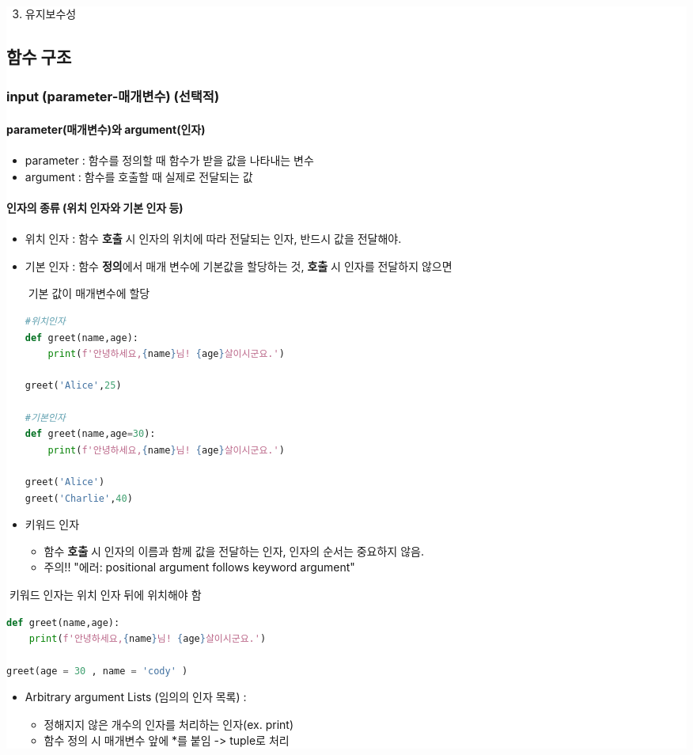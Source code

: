 3. 유지보수성

   

## 함수 구조

### input (parameter-매개변수) (선택적)

#### parameter(매개변수)와 argument(인자)

* parameter : 함수를 정의할 때 함수가 받을 값을 나타내는 변수
* argument : 함수를 호출할 때 실제로 전달되는 값



#### 인자의 종류 (위치 인자와 기본 인자 등)

* 위치 인자 :  함수 **호출** 시 인자의 위치에 따라 전달되는 인자, 반드시 값을 전달해야.

* 기본 인자 :  함수 **정의**에서 매개 변수에 기본값을 할당하는 것, **호출** 시 인자를 전달하지 않으면                 

  ​                      기본 값이 매개변수에 할당

  ```python
  #위치인자
  def greet(name,age):   
      print(f'안녕하세요,{name}님! {age}살이시군요.')
      
  greet('Alice',25)   
  
  #기본인자
  def greet(name,age=30):
      print(f'안녕하세요,{name}님! {age}살이시군요.')
  
  greet('Alice')
  greet('Charlie',40)
  ```

  

* 키워드 인자 

  - 함수 **호출** 시 인자의 이름과 함께 값을 전달하는 인자, 인자의 순서는 중요하지 않음.
  - 주의!! "에러: positional argument follows keyword argument"         

​                                키워드 인자는 위치 인자 뒤에 위치해야 함

```python
def greet(name,age):
    print(f'안녕하세요,{name}님! {age}살이시군요.')
    
greet(age = 30 , name = 'cody' )
```



* Arbitrary argument Lists (임의의 인자 목록) : 

  - 정해지지 않은 개수의 인자를 처리하는 인자(ex. print)    
  - 함수 정의 시 매개변수 앞에 *를 붙임 -> tuple로 처리
